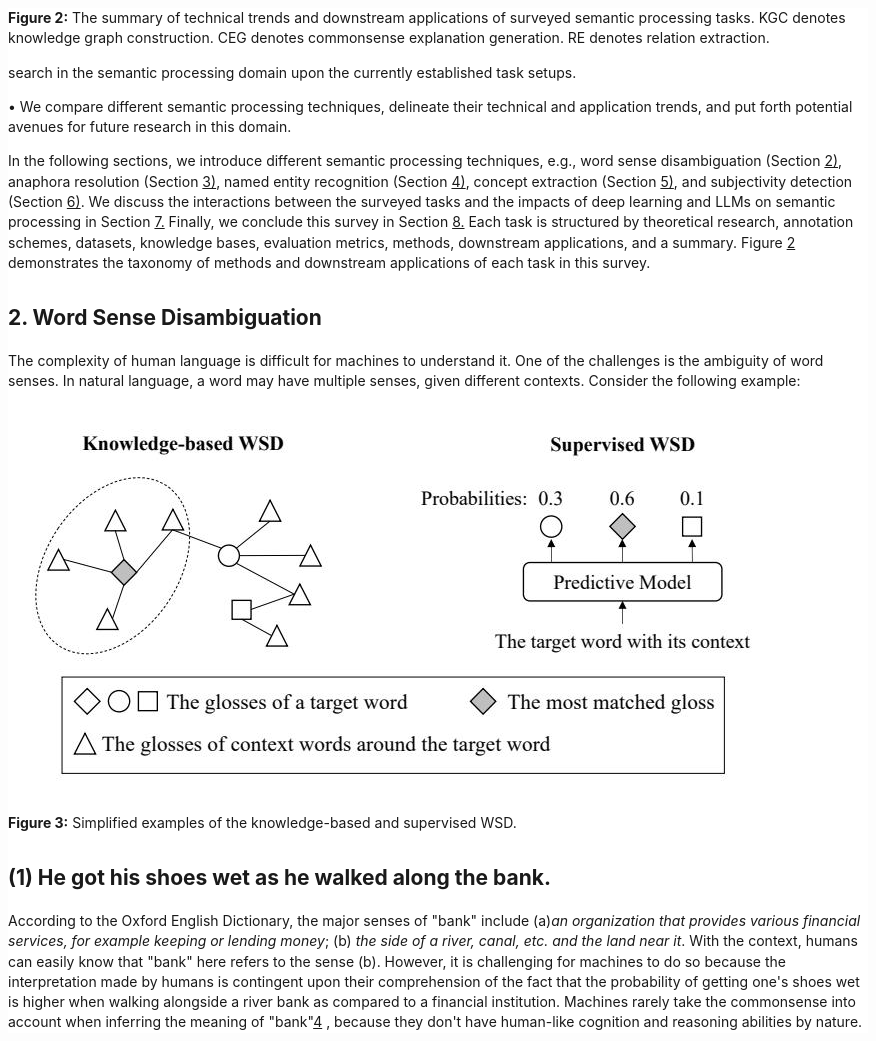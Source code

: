 
**Figure 2:** The summary of technical trends and downstream applications of surveyed semantic processing tasks. KGC denotes knowledge graph construction. CEG denotes commonsense explanation generation. RE denotes relation extraction.

search in the semantic processing domain upon the currently established task setups.

• We compare different semantic processing techniques, delineate their technical and application trends, and put forth potential avenues for future research in this domain.

In the following sections, we introduce different semantic processing techniques, e.g., word sense disambiguation (Section [2\)](#page-3-0), anaphora resolution (Section [3\)](#page-17-0), named entity recognition (Section [4\)](#page-32-0), concept extraction (Section [5\)](#page-47-0), and subjectivity detection (Section [6\)](#page-60-0). We discuss the interactions between the surveyed tasks and the impacts of deep learning and LLMs on semantic processing in Section [7.](#page-75-0) Finally, we conclude this survey in Section [8.](#page-77-0) Each task is structured by theoretical research, annotation schemes, datasets, knowledge bases, evaluation metrics, methods, downstream applications, and a summary. Figure [2](#page-3-1) demonstrates the taxonomy of methods and downstream applications of each task in this survey.

## <span id="page-3-0"></span>2. Word Sense Disambiguation

The complexity of human language is difficult for machines to understand it. One of the challenges is the ambiguity of word senses. In natural language, a word may have multiple senses, given different contexts. Consider the following example:

<span id="page-4-1"></span>![](_page_4_Figure_0.jpeg)


**Figure 3:** Simplified examples of the knowledge-based and supervised WSD.

## (1) He got his shoes wet as he walked along the bank.

According to the Oxford English Dictionary, the major senses of "bank" include (a)*an organization that provides various financial services, for example keeping or lending money*; (b) *the side of a river, canal, etc. and the land near it*. With the context, humans can easily know that "bank" here refers to the sense (b). However, it is challenging for machines to do so because the interpretation made by humans is contingent upon their comprehension of the fact that the probability of getting one's shoes wet is higher when walking alongside a river bank as compared to a financial institution. Machines rarely take the commonsense into account when inferring the meaning of "bank"[4](#page-4-0) , because they don't have human-like cognition and reasoning abilities by nature.
